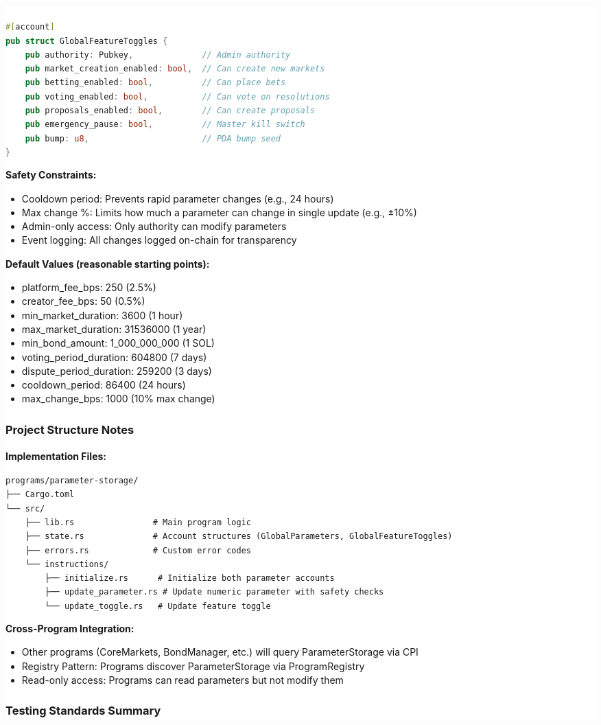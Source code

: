 ```rust

#[account]
pub struct GlobalFeatureToggles {
    pub authority: Pubkey,              // Admin authority
    pub market_creation_enabled: bool,  // Can create new markets
    pub betting_enabled: bool,          // Can place bets
    pub voting_enabled: bool,           // Can vote on resolutions
    pub proposals_enabled: bool,        // Can create proposals
    pub emergency_pause: bool,          // Master kill switch
    pub bump: u8,                       // PDA bump seed
}
```

**Safety Constraints:**
- Cooldown period: Prevents rapid parameter changes (e.g., 24 hours)
- Max change %: Limits how much a parameter can change in single update (e.g., ±10%)
- Admin-only access: Only authority can modify parameters
- Event logging: All changes logged on-chain for transparency

**Default Values (reasonable starting points):**
- platform_fee_bps: 250 (2.5%)
- creator_fee_bps: 50 (0.5%)
- min_market_duration: 3600 (1 hour)
- max_market_duration: 31536000 (1 year)
- min_bond_amount: 1_000_000_000 (1 SOL)
- voting_period_duration: 604800 (7 days)
- dispute_period_duration: 259200 (3 days)
- cooldown_period: 86400 (24 hours)
- max_change_bps: 1000 (10% max change)

### Project Structure Notes

**Implementation Files:**
```
programs/parameter-storage/
├── Cargo.toml
└── src/
    ├── lib.rs                # Main program logic
    ├── state.rs              # Account structures (GlobalParameters, GlobalFeatureToggles)
    ├── errors.rs             # Custom error codes
    └── instructions/
        ├── initialize.rs      # Initialize both parameter accounts
        ├── update_parameter.rs # Update numeric parameter with safety checks
        └── update_toggle.rs   # Update feature toggle
```

**Cross-Program Integration:**
- Other programs (CoreMarkets, BondManager, etc.) will query ParameterStorage via CPI
- Registry Pattern: Programs discover ParameterStorage via ProgramRegistry
- Read-only access: Programs can read parameters but not modify them

### Testing Standards Summary
